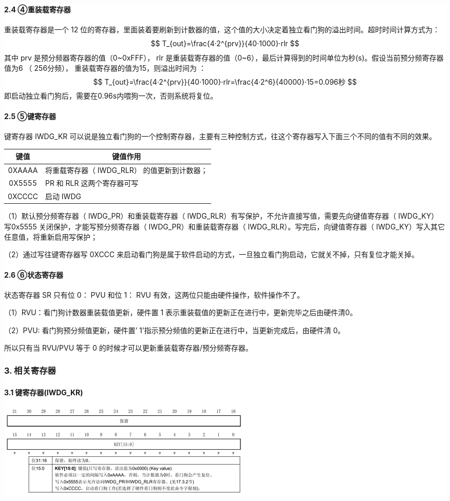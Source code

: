 #### 2.4 ④重装载寄存器

重装载寄存器是一个 12 位的寄存器，里面装着要刷新到计数器的值，这个值的大小决定着独立看门狗的溢出时间。超时时间计算方式为：
$$
T_{out}=\frac{4·2^{prv}}{40·1000}·rlr
$$
其中 prv 是预分频器寄存器的值（0~0xFFF）， rlr 是重装载寄存器的值（0~6），最后计算得到的时间单位为秒(s)。假设当前预分频寄存器值为6
（ 256分频）， 重装载寄存器的值为15，则溢出时间为  ：
$$
T_{out}=\frac{4·2^{prv}}{40·1000}·rlr=\frac{4·2^6}{40000}·15=0.096秒
$$
即启动独立看门狗后，需要在0.96s内喂狗一次，否则系统将复位。  

#### 2.5 ⑤键寄存器

键寄存器 IWDG_KR 可以说是独立看门狗的一个控制寄存器，主要有三种控制方式，往这个寄存器写入下面三个不同的值有不同的效果。  

|  键值  | 键值作用                                     |
| :----: | -------------------------------------------- |
| 0XAAAA | 将重载寄存器（ IWDG_RLR） 的值更新到计数器； |
| 0X5555 | PR 和 RLR 这两个寄存器可写                   |
| 0XCCCC | 启动 IWDG                                    |

（1）默认预分频寄存器（ IWDG_PR）和重装载寄存器（ IWDG_RLR）有写保护，不允许直接写值，需要先向键值寄存器（ IWDG_KY） 写0x5555 关闭保护，才能写预分频寄存器（ IWDG_PR）和重装载寄存器（ IWDG_RLR）。写完后，向键值寄存器（ IWDG_KY）写入其它任意值，将重新启用写保护；  

（2）通过写往键寄存器写 0XCCC 来启动看门狗是属于软件启动的方式，一旦独立看门狗启动，它就关不掉，只有复位才能关掉。  

#### 2.6 ⑥状态寄存器  

状态寄存器 SR 只有位 0： PVU 和位 1： RVU 有效，这两位只能由硬件操作，软件操作不了。 

（1）RVU：看门狗计数器重装载值更新，硬件置 1 表示重装载值的更新正在进行中，更新完毕之后由硬件清0。

（2）PVU: 看门狗预分频值更新，硬件置’ 1’指示预分频值的更新正在进行中，当更新完成后，由硬件清 0。

所以只有当 RVU/PVU 等于 0 的时候才可以更新重装载寄存器/预分频寄存器。  

### 3. 相关寄存器

#### 3.1 键寄存器(IWDG_KR) 

<img src="./LV001-看门狗简介/img/image-20230513170017085.png" alt="image-20230513170017085" style="zoom:50%;" />
